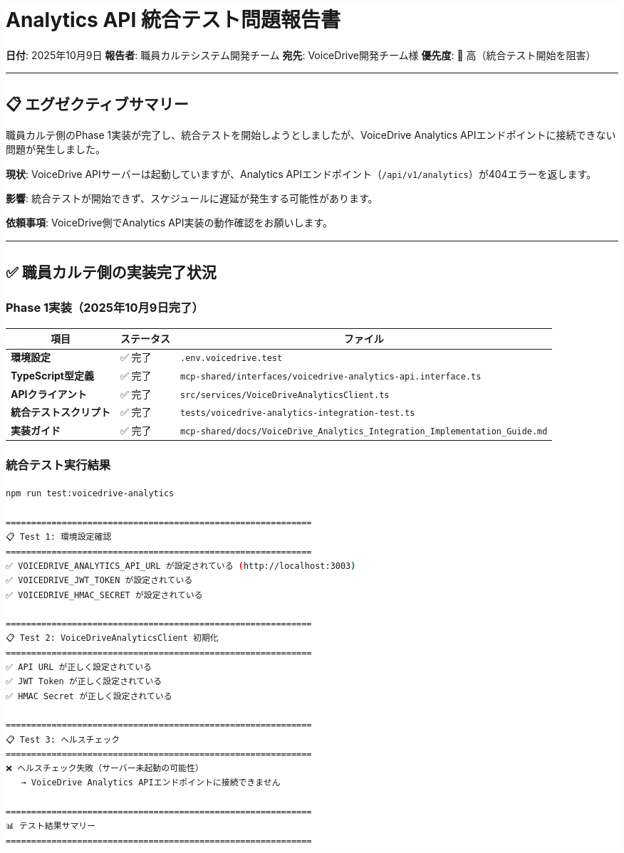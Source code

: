 # Analytics API 統合テスト問題報告書

**日付**: 2025年10月9日
**報告者**: 職員カルテシステム開発チーム
**宛先**: VoiceDrive開発チーム様
**優先度**: 🔴 高（統合テスト開始を阻害）

---

## 📋 エグゼクティブサマリー

職員カルテ側のPhase 1実装が完了し、統合テストを開始しようとしましたが、VoiceDrive Analytics APIエンドポイントに接続できない問題が発生しました。

**現状**: VoiceDrive APIサーバーは起動していますが、Analytics APIエンドポイント（`/api/v1/analytics`）が404エラーを返します。

**影響**: 統合テストが開始できず、スケジュールに遅延が発生する可能性があります。

**依頼事項**: VoiceDrive側でAnalytics API実装の動作確認をお願いします。

---

## ✅ 職員カルテ側の実装完了状況

### Phase 1実装（2025年10月9日完了）

| 項目 | ステータス | ファイル |
|------|----------|---------|
| **環境設定** | ✅ 完了 | `.env.voicedrive.test` |
| **TypeScript型定義** | ✅ 完了 | `mcp-shared/interfaces/voicedrive-analytics-api.interface.ts` |
| **APIクライアント** | ✅ 完了 | `src/services/VoiceDriveAnalyticsClient.ts` |
| **統合テストスクリプト** | ✅ 完了 | `tests/voicedrive-analytics-integration-test.ts` |
| **実装ガイド** | ✅ 完了 | `mcp-shared/docs/VoiceDrive_Analytics_Integration_Implementation_Guide.md` |

### 統合テスト実行結果

```bash
npm run test:voicedrive-analytics

============================================================
📋 Test 1: 環境設定確認
============================================================
✅ VOICEDRIVE_ANALYTICS_API_URL が設定されている (http://localhost:3003)
✅ VOICEDRIVE_JWT_TOKEN が設定されている
✅ VOICEDRIVE_HMAC_SECRET が設定されている

============================================================
📋 Test 2: VoiceDriveAnalyticsClient 初期化
============================================================
✅ API URL が正しく設定されている
✅ JWT Token が正しく設定されている
✅ HMAC Secret が正しく設定されている

============================================================
📋 Test 3: ヘルスチェック
============================================================
❌ ヘルスチェック失敗（サーバー未起動の可能性）
   → VoiceDrive Analytics APIエンドポイントに接続できません

============================================================
📊 テスト結果サマリー
============================================================
```